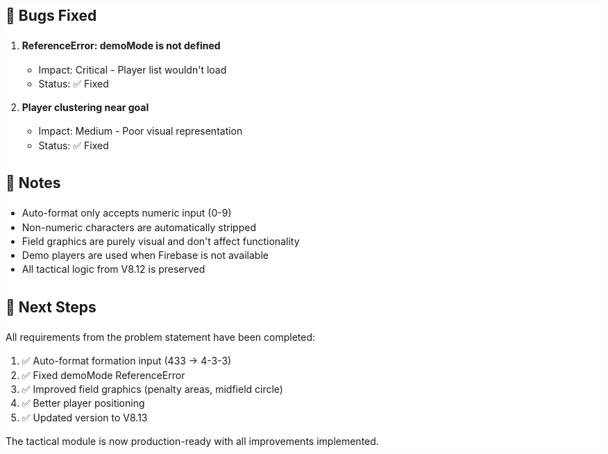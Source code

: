## 🐛 Bugs Fixed
1. **ReferenceError: demoMode is not defined**
   - Impact: Critical - Player list wouldn't load
   - Status: ✅ Fixed
   
2. **Player clustering near goal**
   - Impact: Medium - Poor visual representation
   - Status: ✅ Fixed

## 📝 Notes
- Auto-format only accepts numeric input (0-9)
- Non-numeric characters are automatically stripped
- Field graphics are purely visual and don't affect functionality
- Demo players are used when Firebase is not available
- All tactical logic from V8.12 is preserved

## 🚀 Next Steps
All requirements from the problem statement have been completed:
1. ✅ Auto-format formation input (433 → 4-3-3)
2. ✅ Fixed demoMode ReferenceError
3. ✅ Improved field graphics (penalty areas, midfield circle)
4. ✅ Better player positioning
5. ✅ Updated version to V8.13

The tactical module is now production-ready with all improvements implemented.
